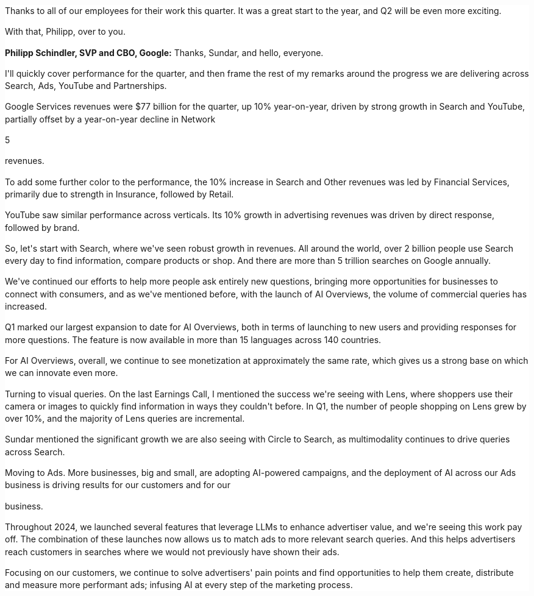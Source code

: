 Thanks to all of our employees for their work this quarter. It was a great start to the year, and
Q2 will be even more exciting.

With that, Philipp, over to you.

**Philipp Schindler, SVP and CBO, Google:** Thanks, Sundar, and hello, everyone.

I'll quickly cover performance for the quarter, and then frame the rest of my remarks around the
progress we are delivering across Search, Ads, YouTube and Partnerships.

Google Services revenues were $77 billion for the quarter, up 10% year-on-year, driven by
strong growth in Search and YouTube, partially offset by a year-on-year decline in Network


5


revenues.

To add some further color to the performance, the 10% increase in Search and Other revenues
was led by Financial Services, primarily due to strength in Insurance, followed by Retail.

YouTube saw similar performance across verticals. Its 10% growth in advertising revenues was
driven by direct response, followed by brand.

So, let's start with Search, where we've seen robust growth in revenues. All around the world,
over 2 billion people use Search every day to find information, compare products or shop. And
there are more than 5 trillion searches on Google annually.

We've continued our efforts to help more people ask entirely new questions, bringing more
opportunities for businesses to connect with consumers, and as we've mentioned before, with
the launch of AI Overviews, the volume of commercial queries has increased.

Q1 marked our largest expansion to date for AI Overviews, both in terms of launching to new
users and providing responses for more questions. The feature is now available in more than
15 languages across 140 countries.

For AI Overviews, overall, we continue to see monetization at approximately the same rate,
which gives us a strong base on which we can innovate even more.

Turning to visual queries. On the last Earnings Call, I mentioned the success we're seeing with
Lens, where shoppers use their camera or images to quickly find information in ways they
couldn't before. In Q1, the number of people shopping on Lens grew by over 10%, and the
majority of Lens queries are incremental.

Sundar mentioned the significant growth we are also seeing with Circle to Search, as
multimodality continues to drive queries across Search.

Moving to Ads. More businesses, big and small, are adopting AI-powered campaigns, and the
deployment of AI across our Ads business is driving results for our customers and for our

business.

Throughout 2024, we launched several features that leverage LLMs to enhance advertiser
value, and we're seeing this work pay off. The combination of these launches now allows us to
match ads to more relevant search queries. And this helps advertisers reach customers in
searches where we would not previously have shown their ads.

Focusing on our customers, we continue to solve advertisers' pain points and find opportunities
to help them create, distribute and measure more performant ads; infusing AI at every step of
the marketing process.
